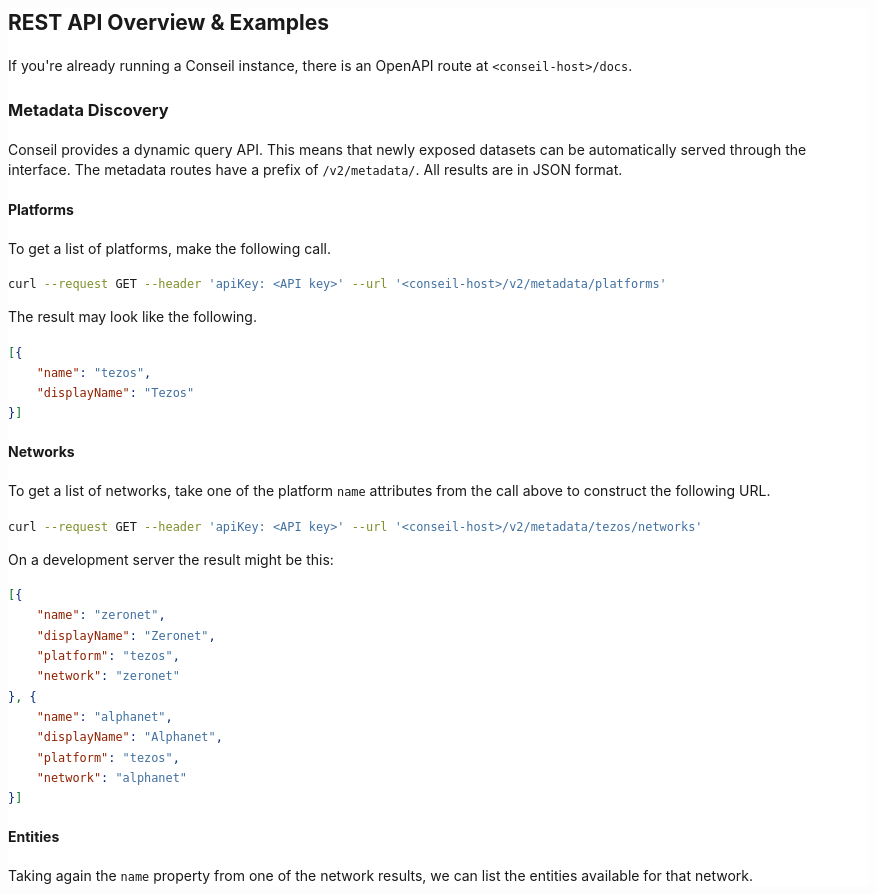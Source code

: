 ## REST API Overview &amp; Examples

If you're already running a Conseil instance, there is an OpenAPI route at `<conseil-host>/docs`.

### Metadata Discovery

Conseil provides a dynamic query API. This means that newly exposed datasets can be automatically served through the interface. The metadata routes have a prefix of `/v2/metadata/`. All results are in JSON format.

#### Platforms

To get a list of platforms, make the following call.

```bash
curl --request GET --header 'apiKey: <API key>' --url '<conseil-host>/v2/metadata/platforms'
```

The result may look like the following.

```json
[{
    "name": "tezos",
    "displayName": "Tezos"
}]
```

#### Networks

To get a list of networks, take one of the platform `name` attributes from the call above to construct the following URL.

```bash
curl --request GET --header 'apiKey: <API key>' --url '<conseil-host>/v2/metadata/tezos/networks'
```

On a development server the result might be this:

```json
[{
    "name": "zeronet",
    "displayName": "Zeronet",
    "platform": "tezos",
    "network": "zeronet"
}, {
    "name": "alphanet",
    "displayName": "Alphanet",
    "platform": "tezos",
    "network": "alphanet"
}]
```

#### Entities

Taking again the `name` property from one of the network results, we can list the entities available for that network.
